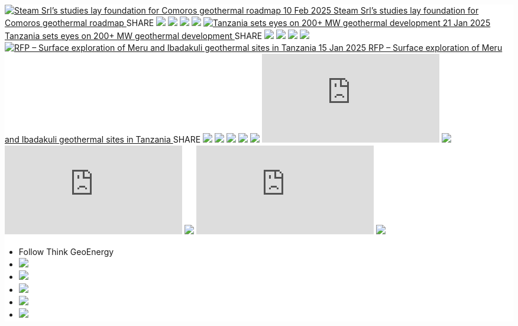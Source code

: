 [ ![Steam Srl’s studies lay foundation for Comoros geothermal roadmap](https://www.thinkgeoenergy.com/wp-content/uploads/2025/02/Grande_Comore_palm_trees-400x300.jpg) 10 Feb 2025 Steam Srl’s studies lay foundation for Comoros geothermal roadmap ](https://www.thinkgeoenergy.com/steam-srls-studies-lay-foundation-for-comoros-geothermal-roadmap/)
SHARE
![](https://www.thinkgeoenergy.com/kengen-receives-cabinet-approval-for-olkaria-vii-geothermal-power-plant-kenya/) ![](https://www.thinkgeoenergy.com/kengen-receives-cabinet-approval-for-olkaria-vii-geothermal-power-plant-kenya/) ![](https://www.thinkgeoenergy.com/kengen-receives-cabinet-approval-for-olkaria-vii-geothermal-power-plant-kenya/) ![](https://www.thinkgeoenergy.com/kengen-receives-cabinet-approval-for-olkaria-vii-geothermal-power-plant-kenya/)
[ ![Tanzania sets eyes on 200+ MW geothermal development](https://www.thinkgeoenergy.com/wp-content/uploads/2021/07/Kiejo-Mbaka_well_Tanzania.png) 21 Jan 2025 Tanzania sets eyes on 200+ MW geothermal development ](https://www.thinkgeoenergy.com/tanzania-sets-eyes-on-200-mw-geothermal-development/)
SHARE
![](https://www.thinkgeoenergy.com/kengen-receives-cabinet-approval-for-olkaria-vii-geothermal-power-plant-kenya/) ![](https://www.thinkgeoenergy.com/kengen-receives-cabinet-approval-for-olkaria-vii-geothermal-power-plant-kenya/) ![](https://www.thinkgeoenergy.com/kengen-receives-cabinet-approval-for-olkaria-vii-geothermal-power-plant-kenya/) ![](https://www.thinkgeoenergy.com/kengen-receives-cabinet-approval-for-olkaria-vii-geothermal-power-plant-kenya/)
[ ![RFP – Surface exploration of Meru and Ibadakuli geothermal sites in Tanzania](https://www.thinkgeoenergy.com/wp-content/uploads/2025/01/Mount_Meru_Arusha-400x267.jpg) 15 Jan 2025 RFP – Surface exploration of Meru and Ibadakuli geothermal sites in Tanzania ](https://www.thinkgeoenergy.com/rfp-surface-exploration-of-meru-and-ibadakuli-geothermal-sites-in-tanzania/)
SHARE
![](https://www.thinkgeoenergy.com/kengen-receives-cabinet-approval-for-olkaria-vii-geothermal-power-plant-kenya/) ![](https://www.thinkgeoenergy.com/kengen-receives-cabinet-approval-for-olkaria-vii-geothermal-power-plant-kenya/) ![](https://www.thinkgeoenergy.com/kengen-receives-cabinet-approval-for-olkaria-vii-geothermal-power-plant-kenya/) ![](https://www.thinkgeoenergy.com/kengen-receives-cabinet-approval-for-olkaria-vii-geothermal-power-plant-kenya/)
[](https://www.thinkgeoenergy.com/kengen-receives-cabinet-approval-for-olkaria-vii-geothermal-power-plant-kenya/) [](https://www.thinkgeoenergy.com/kengen-receives-cabinet-approval-for-olkaria-vii-geothermal-power-plant-kenya/)
[![](https://ads.thinkgeoenergy.com/images/eacfb4973619c36e88404f2b367e4f06.jpg)](https://ads.thinkgeoenergy.com/delivery/cl.php?bannerid=259&zoneid=145&sig=b29592330aee2868e962b21920aed234739ce8009449f8ebb80c20e0ae6a7231&oadest=https%3A%2F%2Fwww.jrgenergy.com%2F%3F%26utm_source%3Dthink%2Bgeo%2Benergy%26utm_medium%3Ddisplay%26utm_campaign%3Dthink%2Bgeo%2Benergy%2Bwebsite%2Badvertising)
![](https://ads.thinkgeoenergy.com/delivery/lg.php?bannerid=259&campaignid=1&zoneid=145&loc=https%3A%2F%2Fwww.thinkgeoenergy.com%2Fkengen-receives-cabinet-approval-for-olkaria-vii-geothermal-power-plant-kenya%2F&cb=79e599abae)
[![](https://ads.thinkgeoenergy.com/images/41406b95b88864e0758fc238260291b4.jpg)](https://ads.thinkgeoenergy.com/delivery/cl.php?bannerid=261&zoneid=152&sig=7ccc20cb02a155ba32ccf3a8b531d9d17da1a7c711ab999c04b9c70dc64d357c&oadest=https%3A%2F%2Fwww.jrgenergy.com%2F%3F%26utm_source%3Dthink%2Bgeo%2Benergy%26utm_medium%3Ddisplay%26utm_campaign%3Dthink%2Bgeo%2Benergy%2Bwebsite%2Badvertising)
![](https://ads.thinkgeoenergy.com/delivery/lg.php?bannerid=261&campaignid=1&zoneid=152&loc=https%3A%2F%2Fwww.thinkgeoenergy.com%2Fkengen-receives-cabinet-approval-for-olkaria-vii-geothermal-power-plant-kenya%2F&cb=8a01422ba9)
[![](https://ads.thinkgeoenergy.com/images/d43f23414ac0635c1f8442c9beba9fde.jpg)](https://ads.thinkgeoenergy.com/delivery/cl.php?bannerid=260&zoneid=153&sig=f00735bf447cb3ee92d64f28be388ff23638991acb61e6a64df85105fb87c686&oadest=https%3A%2F%2Fwww.jrgenergy.com%2F%3F%26utm_source%3Dthink%2Bgeo%2Benergy%26utm_medium%3Ddisplay%26utm_campaign%3Dthink%2Bgeo%2Benergy%2Bwebsite%2Badvertising)
![](https://ads.thinkgeoenergy.com/delivery/lg.php?bannerid=260&campaignid=1&zoneid=153&loc=https%3A%2F%2Fwww.thinkgeoenergy.com%2Fkengen-receives-cabinet-approval-for-olkaria-vii-geothermal-power-plant-kenya%2F&cb=cdf98ce17b)
[ ![](https://www.thinkgeoenergy.com/wp-content/themes/tge/img/logos/logo.png) ](https://www.thinkgeoenergy.com/kengen-receives-cabinet-approval-for-olkaria-vii-geothermal-power-plant-kenya/)
  * Follow Think GeoEnergy
  * [ ![](https://www.thinkgeoenergy.com/wp-content/themes/tge/img/icons/facebook-icon.png) ](https://www.facebook.com/thinkgeoenergy)
  * [ ![](https://www.thinkgeoenergy.com/wp-content/themes/tge/img/icons/instagram.png) ](https://www.instagram.com/thinkgeoenergy/?hl=en)
  * [ ![](https://www.thinkgeoenergy.com/wp-content/themes/tge/img/icons/in.png) ](http://www.linkedin.com/groups?gid=1960587&trk=myg_ugrp_ovr)
  * [ ![](https://www.thinkgeoenergy.com/wp-content/themes/tge/img/icons/twitter_x_icon.png) ](https://x.com/thinkgeoenergy)
  * [ ![](https://www.thinkgeoenergy.com/wp-content/themes/tge/img/icons/YT.png) ](https://www.youtube.com/channel/UCvRx_SSV897Nm4e7NQbt5vQ)

